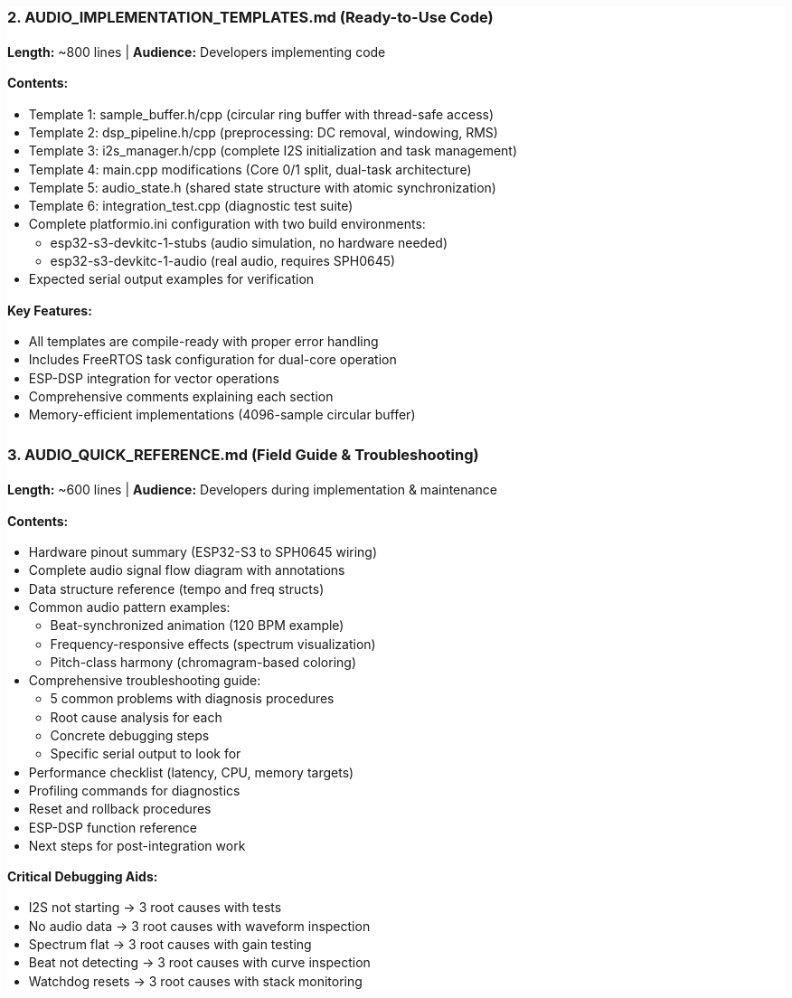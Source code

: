 ### 2. AUDIO_IMPLEMENTATION_TEMPLATES.md (Ready-to-Use Code)
**Length:** ~800 lines | **Audience:** Developers implementing code

**Contents:**
- Template 1: sample_buffer.h/cpp (circular ring buffer with thread-safe access)
- Template 2: dsp_pipeline.h/cpp (preprocessing: DC removal, windowing, RMS)
- Template 3: i2s_manager.h/cpp (complete I2S initialization and task management)
- Template 4: main.cpp modifications (Core 0/1 split, dual-task architecture)
- Template 5: audio_state.h (shared state structure with atomic synchronization)
- Template 6: integration_test.cpp (diagnostic test suite)
- Complete platformio.ini configuration with two build environments:
  - esp32-s3-devkitc-1-stubs (audio simulation, no hardware needed)
  - esp32-s3-devkitc-1-audio (real audio, requires SPH0645)
- Expected serial output examples for verification

**Key Features:**
- All templates are compile-ready with proper error handling
- Includes FreeRTOS task configuration for dual-core operation
- ESP-DSP integration for vector operations
- Comprehensive comments explaining each section
- Memory-efficient implementations (4096-sample circular buffer)

### 3. AUDIO_QUICK_REFERENCE.md (Field Guide & Troubleshooting)
**Length:** ~600 lines | **Audience:** Developers during implementation & maintenance

**Contents:**
- Hardware pinout summary (ESP32-S3 to SPH0645 wiring)
- Complete audio signal flow diagram with annotations
- Data structure reference (tempo and freq structs)
- Common audio pattern examples:
  - Beat-synchronized animation (120 BPM example)
  - Frequency-responsive effects (spectrum visualization)
  - Pitch-class harmony (chromagram-based coloring)
- Comprehensive troubleshooting guide:
  - 5 common problems with diagnosis procedures
  - Root cause analysis for each
  - Concrete debugging steps
  - Specific serial output to look for
- Performance checklist (latency, CPU, memory targets)
- Profiling commands for diagnostics
- Reset and rollback procedures
- ESP-DSP function reference
- Next steps for post-integration work

**Critical Debugging Aids:**
- I2S not starting → 3 root causes with tests
- No audio data → 3 root causes with waveform inspection
- Spectrum flat → 3 root causes with gain testing
- Beat not detecting → 3 root causes with curve inspection
- Watchdog resets → 3 root causes with stack monitoring
